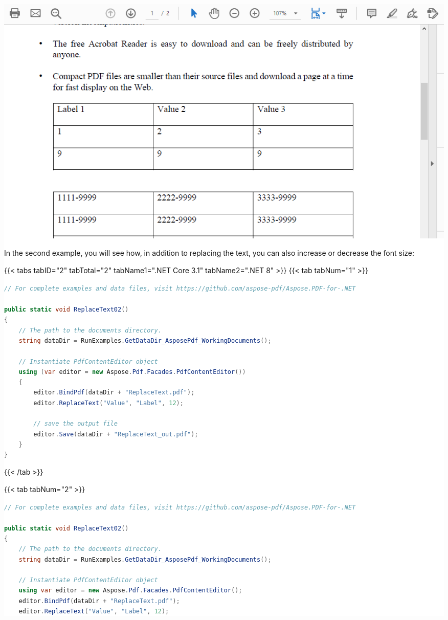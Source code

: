 ![Result of replacing Text](replace_text2.png)

In the second example, you will see how, in addition to replacing the text, you can also increase or decrease the font size:

{{< tabs tabID="2" tabTotal="2" tabName1=".NET Core 3.1" tabName2=".NET 8" >}}
{{< tab tabNum="1" >}}
```csharp
// For complete examples and data files, visit https://github.com/aspose-pdf/Aspose.PDF-for-.NET

public static void ReplaceText02()
{
    // The path to the documents directory.
    string dataDir = RunExamples.GetDataDir_AsposePdf_WorkingDocuments();

    // Instantiate PdfContentEditor object
    using (var editor = new Aspose.Pdf.Facades.PdfContentEditor())
    {
        editor.BindPdf(dataDir + "ReplaceText.pdf");
        editor.ReplaceText("Value", "Label", 12);

        // save the output file
        editor.Save(dataDir + "ReplaceText_out.pdf");
    }
}
```
{{< /tab >}}

{{< tab tabNum="2" >}}
```csharp
// For complete examples and data files, visit https://github.com/aspose-pdf/Aspose.PDF-for-.NET

public static void ReplaceText02()
{
    // The path to the documents directory.
    string dataDir = RunExamples.GetDataDir_AsposePdf_WorkingDocuments();

    // Instantiate PdfContentEditor object
    using var editor = new Aspose.Pdf.Facades.PdfContentEditor();
    editor.BindPdf(dataDir + "ReplaceText.pdf");
    editor.ReplaceText("Value", "Label", 12);

```